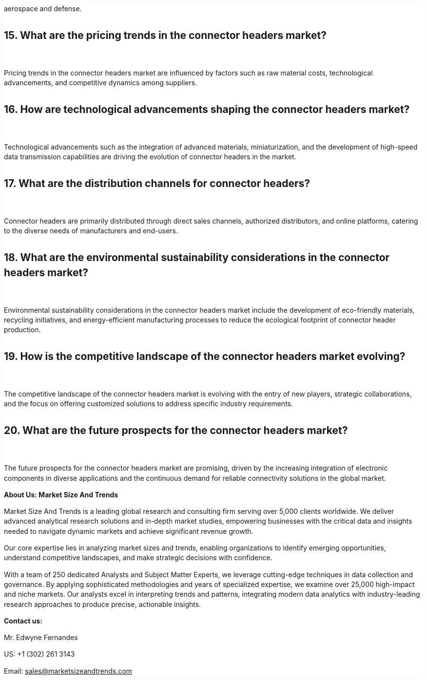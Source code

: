 aerospace and defense.</p> <h2>15. What are the pricing trends in the connector headers market?</h2> <p>&nbsp;</p><p>Pricing trends in the connector headers market are influenced by factors such as raw material costs, technological advancements, and competitive dynamics among suppliers.</p> <h2>16. How are technological advancements shaping the connector headers market?</h2> <p>&nbsp;</p><p>Technological advancements such as the integration of advanced materials, miniaturization, and the development of high-speed data transmission capabilities are driving the evolution of connector headers in the market.</p> <h2>17. What are the distribution channels for connector headers?</h2> <p>&nbsp;</p><p>Connector headers are primarily distributed through direct sales channels, authorized distributors, and online platforms, catering to the diverse needs of manufacturers and end-users.</p> <h2>18. What are the environmental sustainability considerations in the connector headers market?</h2> <p>&nbsp;</p><p>Environmental sustainability considerations in the connector headers market include the development of eco-friendly materials, recycling initiatives, and energy-efficient manufacturing processes to reduce the ecological footprint of connector header production.</p> <h2>19. How is the competitive landscape of the connector headers market evolving?</h2> <p>&nbsp;</p><p>The competitive landscape of the connector headers market is evolving with the entry of new players, strategic collaborations, and the focus on offering customized solutions to address specific industry requirements.</p> <h2>20. What are the future prospects for the connector headers market?</h2> <p>&nbsp;</p><p>The future prospects for the connector headers market are promising, driven by the increasing integration of electronic components in diverse applications and the continuous demand for reliable connectivity solutions in the global market.</p></body></html></p><p><strong>About Us:&nbsp;Market Size And Trends</strong></p><p>Market Size And Trends&nbsp;is a leading global research and consulting firm serving over 5,000 clients worldwide. We deliver advanced analytical research solutions and in-depth market studies, empowering businesses with the critical data and insights needed to navigate dynamic markets and achieve significant revenue growth.</p><p>Our core expertise lies in analyzing market sizes and trends, enabling organizations to identify emerging opportunities, understand competitive landscapes, and make strategic decisions with confidence.</p><p>With a team of 250 dedicated Analysts and Subject Matter Experts, we leverage cutting-edge techniques in data collection and governance. By applying sophisticated methodologies and years of specialized expertise, we examine over 25,000 high-impact and niche markets. Our analysts excel in interpreting trends and patterns, integrating modern data analytics with industry-leading research approaches to produce precise, actionable insights.</p><p><strong>Contact us:</strong></p><p>Mr. Edwyne Fernandes</p><p>US: +1 (302) 261 3143</p><p>Email: <a href="mailto:sales@marketsizeandtrends.com">sales@marketsizeandtrends.com</a>&nbsp;</p>

